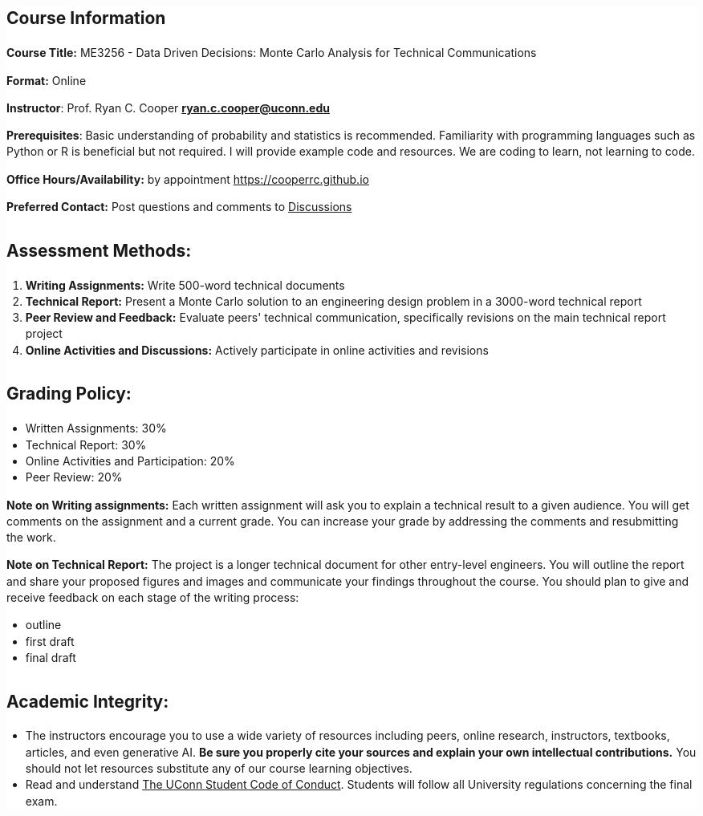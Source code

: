    
## Course Information
__Course Title:__ ME3256 - Data Driven Decisions: Monte Carlo Analysis for Technical Communications

__Format:__ Online

__Instructor__: Prof. Ryan C. Cooper __<ryan.c.cooper@uconn.edu>__

**Prerequisites**: Basic understanding of probability and statistics is
recommended. Familiarity with programming languages such as Python or R is
beneficial but not required. I will provide example code and resources.
We are coding to learn, not learning to code.

__Office Hours/Availability:__ by appointment
<https://cooperrc.github.io>

__Preferred Contact:__ Post questions and comments to
[Discussions](https://github.com/cooperrc/data-driven-decisions/discussions)

## Assessment Methods:
1. **Writing Assignments:** Write 500-word technical documents 
2. **Technical Report:** Present a Monte Carlo solution to an
   engineering design problem in a 3000-word technical report
4. **Peer Review and Feedback:** Evaluate peers' technical communication, specifically revisions on the main technical report project
5. **Online Activities and Discussions:** Actively participate in online
   activities and revisions

## Grading Policy:
- Written Assignments: 30%
- Technical Report: 30%
- Online Activities and Participation: 20%
- Peer Review: 20%

**Note on Writing assignments:** Each written assignment will ask you to
explain a technical result to a given audience. You will get comments on the
assignment and a current grade. You can increase your grade by addressing the
comments and resubmitting the work.

**Note on Technical Report:** The project is a longer technical document for other
entry-level engineers. You will outline the report and share your
proposed figures and images and communicate your findings throughout
the course. You should plan to give and receive feedback on each stage of the writing process: 
- outline
- first draft
- final draft

## Academic Integrity: 
- The instructors encourage you to use a wide variety of resources
  including peers, online research, instructors, textbooks, articles,
  and even generative AI. **Be sure you properly cite your sources and
  explain your own intellectual contributions.** You should not let
  resources substitute any of our course learning objectives. 
- Read and understand [The UConn Student Code of Conduct](http://www.community.uconn.edu/student_code.html "The Student Code for Academic
  Integrity"). Students will follow all University regulations concerning the final exam.
